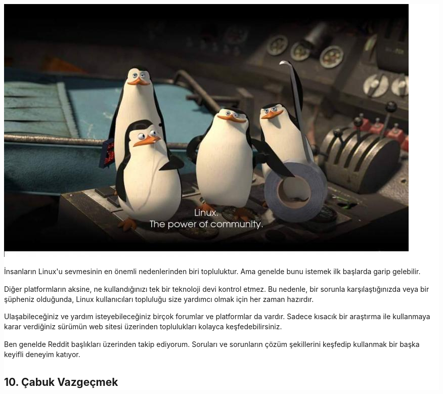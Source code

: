 ![image](./linux-toplulugu.jpg)

İnsanların Linux'u sevmesinin en önemli nedenlerinden biri topluluktur. Ama genelde bunu istemek ilk başlarda garip gelebilir. 

Diğer platformların aksine, ne kullandığınızı tek bir teknoloji devi kontrol etmez. Bu nedenle, bir sorunla karşılaştığınızda veya bir şüpheniz olduğunda, Linux kullanıcıları topluluğu size yardımcı olmak için her zaman hazırdır.

Ulaşabileceğiniz ve yardım isteyebileceğiniz birçok forumlar ve platformlar da vardır. Sadece kısacık bir araştırma ile kullanmaya karar verdiğiniz sürümün web sitesi üzerinden toplulukları kolayca keşfedebilirsiniz. 

Ben genelde Reddit başlıkları üzerinden takip ediyorum. Soruları ve sorunların çözüm şekillerini keşfedip kullanmak bir başka keyifli deneyim katıyor.

## 10. Çabuk Vazgeçmek

